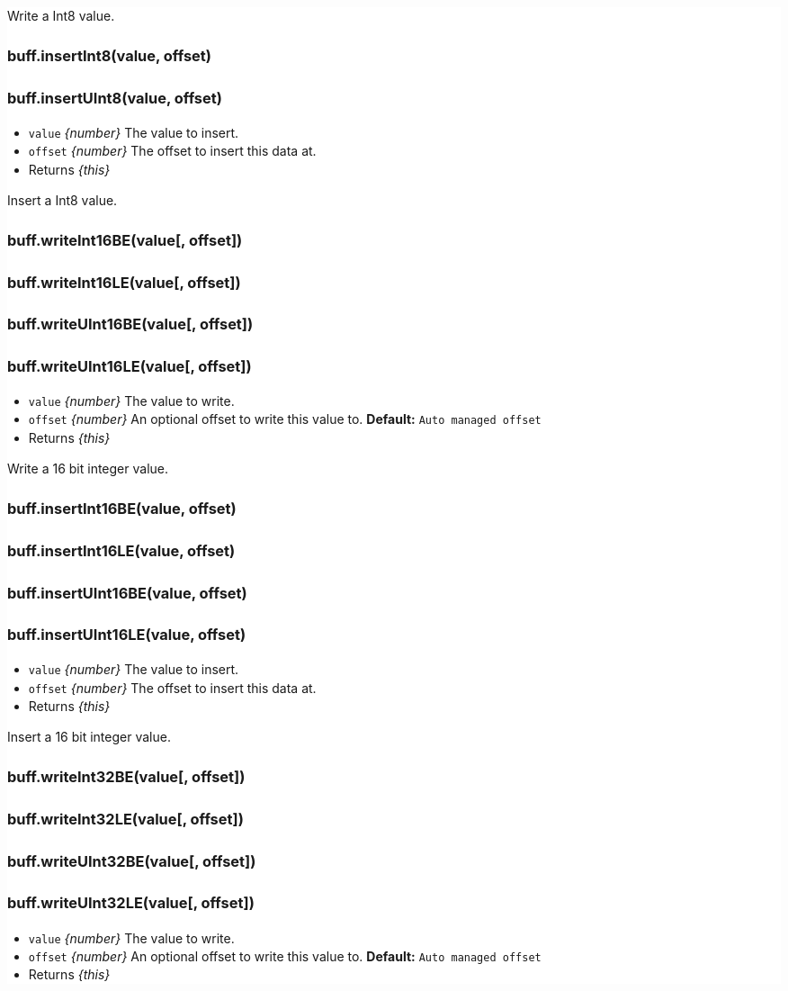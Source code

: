 Write a Int8 value.

### buff.insertInt8(value, offset)

### buff.insertUInt8(value, offset)

- ```value``` *{number}* The value to insert.
- ```offset``` *{number}* The offset to insert this data at.
- Returns *{this}*

Insert a Int8 value.

### buff.writeInt16BE(value[, offset])

### buff.writeInt16LE(value[, offset])

### buff.writeUInt16BE(value[, offset])

### buff.writeUInt16LE(value[, offset])

- ```value``` *{number}* The value to write.
- ```offset``` *{number}* An optional offset to write this value to. **Default:** ```Auto managed offset```
- Returns *{this}*

Write a 16 bit integer value.

### buff.insertInt16BE(value, offset)

### buff.insertInt16LE(value, offset)

### buff.insertUInt16BE(value, offset)

### buff.insertUInt16LE(value, offset)

- ```value``` *{number}* The value to insert.
- ```offset``` *{number}* The offset to insert this data at.
- Returns *{this}*

Insert a 16 bit integer value.

### buff.writeInt32BE(value[, offset])

### buff.writeInt32LE(value[, offset])

### buff.writeUInt32BE(value[, offset])

### buff.writeUInt32LE(value[, offset])

- ```value``` *{number}* The value to write.
- ```offset``` *{number}* An optional offset to write this value to. **Default:** ```Auto managed offset```
- Returns *{this}*
